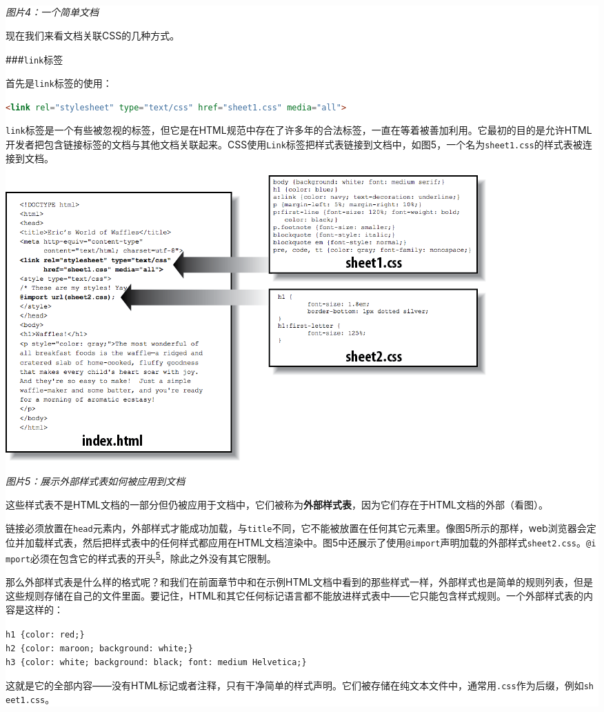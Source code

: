 *图片4：一个简单文档*

现在我们来看文档关联CSS的几种方式。

###`link`标签

首先是`link`标签的使用：

~~~html
<link rel="stylesheet" type="text/css" href="sheet1.css" media="all">
~~~

`link`标签是一个有些被忽视的标签，但它是在HTML规范中存在了许多年的合法标签，一直在等着被善加利用。它最初的目的是允许HTML开发者把包含链接标签的文档与其他文档关联起来。CSS使用`Link`标签把样式表链接到文档中，如图5，一个名为`sheet1.css`的样式表被连接到文档。

![图片5：展示外部样式表如何被应用到文档](figure5.png)

*图片5：展示外部样式表如何被应用到文档*

这些样式表不是HTML文档的一部分但仍被应用于文档中，它们被称为**外部样式表**，因为它们存在于HTML文档的外部（看图）。

链接必须放置在`head`元素内，外部样式才能成功加载，与`title`不同，它不能被放置在任何其它元素里。像图5所示的那样，web浏览器会定位并加载样式表，然后把样式表中的任何样式都应用在HTML文档渲染中。图5中还展示了使用`@import`声明加载的外部样式`sheet2.css`。`@import`必须在包含它的样式表的开头<sup id="a5">[5](#f5)</sup>，除此之外没有其它限制。

那么外部样式表是什么样的格式呢？和我们在前面章节中和在示例HTML文档中看到的那些样式一样，外部样式也是简单的规则列表，但是这些规则存储在自己的文件里面。要记住，HTML和其它任何标记语言都不能放进样式表中——它只能包含样式规则。一个外部样式表的内容是这样的：

~~~csss
h1 {color: red;}
h2 {color: maroon; background: white;} 
h3 {color: white; background: black; font: medium Helvetica;}
~~~

这就是它的全部内容——没有HTML标记或者注释，只有干净简单的样式声明。它们被存储在纯文本文件中，通常用`.css`作为后缀，例如`sheet1.css`。
